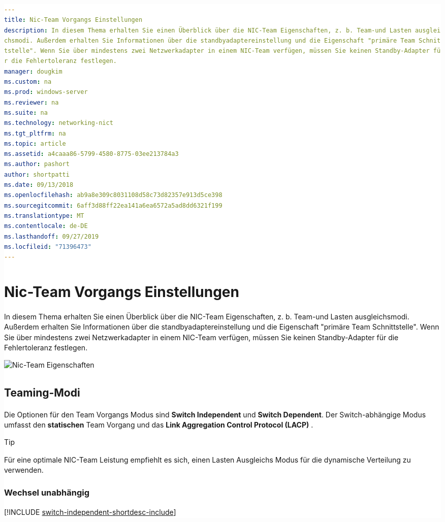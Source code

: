 ```yaml
---
title: Nic-Team Vorgangs Einstellungen
description: In diesem Thema erhalten Sie einen Überblick über die NIC-Team Eigenschaften, z. b. Team-und Lasten ausgleichsmodi. Außerdem erhalten Sie Informationen über die standbyadaptereinstellung und die Eigenschaft "primäre Team Schnittstelle". Wenn Sie über mindestens zwei Netzwerkadapter in einem NIC-Team verfügen, müssen Sie keinen Standby-Adapter für die Fehlertoleranz festlegen.
manager: dougkim
ms.custom: na
ms.prod: windows-server
ms.reviewer: na
ms.suite: na
ms.technology: networking-nict
ms.tgt_pltfrm: na
ms.topic: article
ms.assetid: a4caaa86-5799-4580-8775-03ee213784a3
ms.author: pashort
author: shortpatti
ms.date: 09/13/2018
ms.openlocfilehash: ab9a8e309c8031108d58c73d82357e913d5ce398
ms.sourcegitcommit: 6aff3d88ff22ea141a6ea6572a5ad8dd6321f199
ms.translationtype: MT
ms.contentlocale: de-DE
ms.lasthandoff: 09/27/2019
ms.locfileid: "71396473"
---
```

# <a name="nic-teaming-settings"></a>Nic-Team Vorgangs Einstellungen
In diesem Thema erhalten Sie einen Überblick über die NIC-Team Eigenschaften, z. b. Team-und Lasten ausgleichsmodi. Außerdem erhalten Sie Informationen über die standbyadaptereinstellung und die Eigenschaft "primäre Team Schnittstelle". Wenn Sie über mindestens zwei Netzwerkadapter in einem NIC-Team verfügen, müssen Sie keinen Standby-Adapter für die Fehlertoleranz festlegen.


  
![Nic-Team Eigenschaften](../../media/Create-a-New-NIC-Team-on-a-Host-Computer-or-VM/nict_06_properties.jpg)  

## <a name="teaming-modes"></a>Teaming-Modi 
Die Optionen für den Team Vorgangs Modus sind **Switch Independent** und **Switch Dependent**. Der Switch-abhängige Modus umfasst den **statischen** Team Vorgang und das **Link Aggregation Control Protocol (LACP)** . 

>[!TIP]
>Für eine optimale NIC-Team Leistung empfiehlt es sich, einen Lasten Ausgleichs Modus für die dynamische Verteilung zu verwenden.  
  
### <a name="switch-independent"></a>Wechsel unabhängig
  
[!INCLUDE [switch-independent-shortdesc-include](../../includes/switch-independent-shortdesc-include.md)] 
  